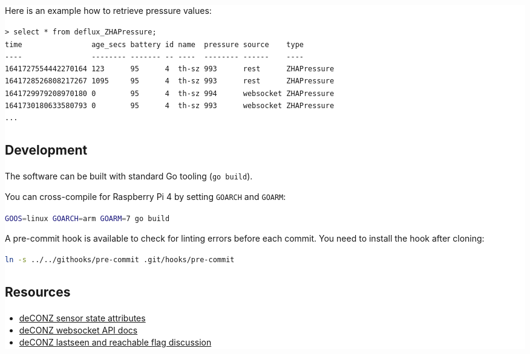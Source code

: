 Here is an example how to retrieve pressure values:

```
> select * from deflux_ZHAPressure;
time                age_secs battery id name  pressure source    type
----                -------- ------- -- ----  -------- ------    ----
1641727554442270164 123      95      4  th-sz 993      rest      ZHAPressure
1641728526808217267 1095     95      4  th-sz 993      rest      ZHAPressure
1641729979208970180 0        95      4  th-sz 994      websocket ZHAPressure
1641730180633580793 0        95      4  th-sz 993      websocket ZHAPressure
...
```


## Development

The software can be built with standard Go tooling (`go build`).

You can cross-compile for Raspberry Pi 4 by setting `GOARCH` and `GOARM`:

```bash
GOOS=linux GOARCH=arm GOARM=7 go build
```

A pre-commit hook is available to check for linting errors before each commit. You need to install the hook after
cloning:

```bash
ln -s ../../githooks/pre-commit .git/hooks/pre-commit
```


## Resources

- [deCONZ sensor state attributes](https://dresden-elektronik.github.io/deconz-rest-doc/endpoints/sensors/#supported-state-attributes_1)
- [deCONZ websocket API docs](https://dresden-elektronik.github.io/deconz-rest-doc/endpoints/websocket/#message-fields)
- [deCONZ lastseen and reachable flag discussion](https://github.com/dresden-elektronik/deconz-rest-plugin/issues/2590)
